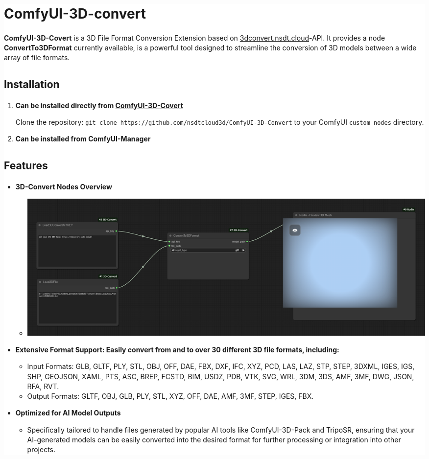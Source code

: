 # ComfyUI-3D-convert

**ComfyUI-3D-Covert** is a 3D File Format Conversion Extension based on [3dconvert.nsdt.cloud](https://3dconvert.nsdt.cloud/)-API. It provides a node **ConvertTo3DFormat** currently available, is a powerful tool designed to streamline the conversion of 3D models between a wide array of file formats. 

## Installation

1. **Can be installed directly from [ComfyUI-3D-Covert](https://github.com/nsdtcloud3d/ComfyUI-3D-Convert.git)**

    Clone the repository:
    `git clone https://github.com/nsdtcloud3d/ComfyUI-3D-Convert`
    to your ComfyUI `custom_nodes` directory.

2. **Can be installed from ComfyUI-Manager**


## Features

- **3D-Convert Nodes Overview**
    - ![image](.github/workflows/workflow.png)
    
    
- **Extensive Format Support: Easily convert from and to over 30 different 3D file formats, including:**
    - Input Formats: GLB, GLTF, PLY, STL, OBJ, OFF, DAE, FBX, DXF, IFC, XYZ, PCD, LAS, LAZ, STP, STEP, 3DXML, IGES, IGS, SHP, GEOJSON, XAML, PTS, ASC, BREP, FCSTD, BIM, USDZ, PDB, VTK, SVG, WRL, 3DM, 3DS, AMF, 3MF, DWG, JSON, RFA, RVT.
    - Output Formats: GLTF, OBJ, GLB, PLY, STL, XYZ, OFF, DAE, AMF, 3MF, STEP, IGES, FBX.

- **Optimized for AI Model Outputs**
    - Specifically tailored to handle files generated by popular AI tools like ComfyUI-3D-Pack and TripoSR, ensuring that your AI-generated models can be easily converted into the desired format for further processing or integration into other projects.
    